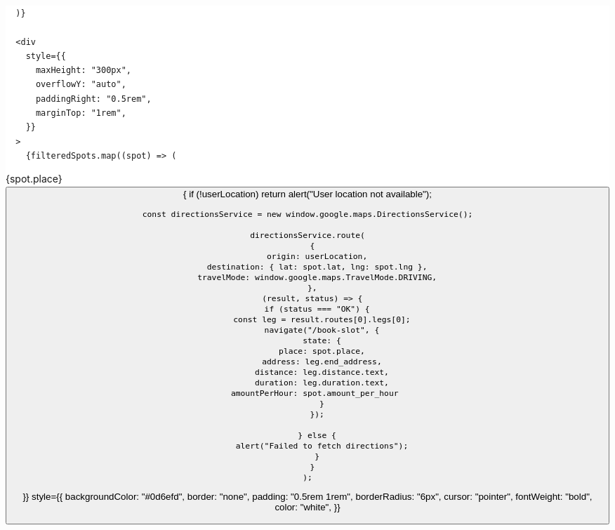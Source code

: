       )}

      <div
        style={{
          maxHeight: "300px",
          overflowY: "auto",
          paddingRight: "0.5rem",
          marginTop: "1rem",
        }}
      >
        {filteredSpots.map((spot) => (
  <div
    key={spot.id}
    style={{
      background: "#2c2c2c",
      padding: "1rem",
      marginBottom: "0.75rem",
      borderRadius: "8px",
      display: "flex",
      justifyContent: "space-between",
      alignItems: "center",
      border: "1px solid #444",
    }}
  >
    <div>{spot.place}</div>
    <button
  onClick={() => {
    if (!userLocation) return alert("User location not available");

    const directionsService = new window.google.maps.DirectionsService();

    directionsService.route(
      {
        origin: userLocation,
        destination: { lat: spot.lat, lng: spot.lng },
        travelMode: window.google.maps.TravelMode.DRIVING,
      },
      (result, status) => {
        if (status === "OK") {
          const leg = result.routes[0].legs[0];
          navigate("/book-slot", {
          state: {
          place: spot.place,
          address: leg.end_address,
          distance: leg.distance.text,
          duration: leg.duration.text,
          amountPerHour: spot.amount_per_hour   
          }
        });

        } else {
          alert("Failed to fetch directions");
        }
      }
    );
  }}
  style={{
    backgroundColor: "#0d6efd",
    border: "none",
    padding: "0.5rem 1rem",
    borderRadius: "6px",
    cursor: "pointer",
    fontWeight: "bold",
    color: "white",
  }}